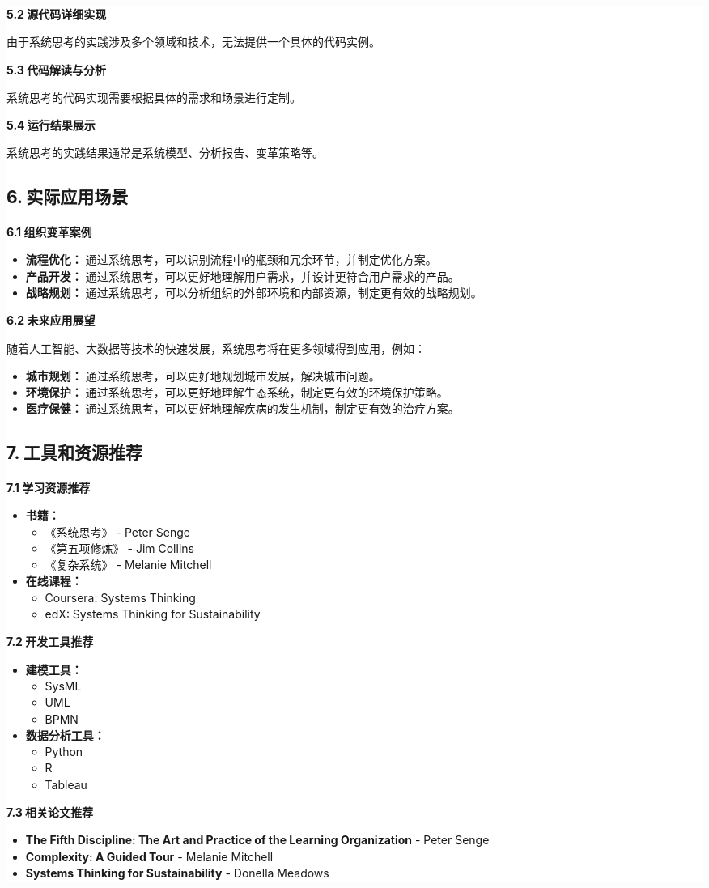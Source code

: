 **5.2 源代码详细实现**

由于系统思考的实践涉及多个领域和技术，无法提供一个具体的代码实例。

**5.3 代码解读与分析**

系统思考的代码实现需要根据具体的需求和场景进行定制。

**5.4 运行结果展示**

系统思考的实践结果通常是系统模型、分析报告、变革策略等。

## 6. 实际应用场景

**6.1 组织变革案例**

* **流程优化：** 通过系统思考，可以识别流程中的瓶颈和冗余环节，并制定优化方案。
* **产品开发：** 通过系统思考，可以更好地理解用户需求，并设计更符合用户需求的产品。
* **战略规划：** 通过系统思考，可以分析组织的外部环境和内部资源，制定更有效的战略规划。

**6.2 未来应用展望**

随着人工智能、大数据等技术的快速发展，系统思考将在更多领域得到应用，例如：

* **城市规划：** 通过系统思考，可以更好地规划城市发展，解决城市问题。
* **环境保护：** 通过系统思考，可以更好地理解生态系统，制定更有效的环境保护策略。
* **医疗保健：** 通过系统思考，可以更好地理解疾病的发生机制，制定更有效的治疗方案。

## 7. 工具和资源推荐

**7.1 学习资源推荐**

* **书籍：**
    * 《系统思考》 - Peter Senge
    * 《第五项修炼》 - Jim Collins
    * 《复杂系统》 - Melanie Mitchell
* **在线课程：**
    * Coursera: Systems Thinking
    * edX: Systems Thinking for Sustainability

**7.2 开发工具推荐**

* **建模工具：**
    * SysML
    * UML
    * BPMN
* **数据分析工具：**
    * Python
    * R
    * Tableau

**7.3 相关论文推荐**

* **The Fifth Discipline: The Art and Practice of the Learning Organization** - Peter Senge
* **Complexity: A Guided Tour** - Melanie Mitchell
* **Systems Thinking for Sustainability** - Donella Meadows
